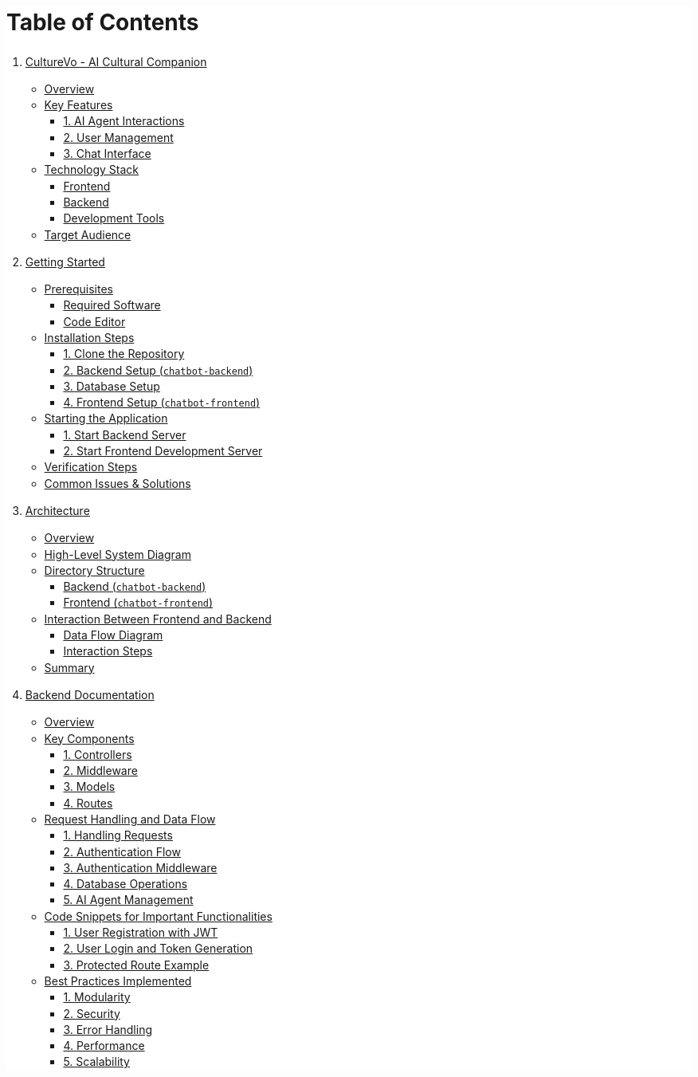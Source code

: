# Table of Contents

1. [CultureVo - AI Cultural Companion](#1-culturevo---ai-cultural-companion)
   - [Overview](#overview)
   - [Key Features](#key-features)
     - [1. AI Agent Interactions](#1-ai-agent-interactions)
     - [2. User Management](#2-user-management)
     - [3. Chat Interface](#3-chat-interface)
   - [Technology Stack](#technology-stack)
     - [Frontend](#frontend)
     - [Backend](#backend)
     - [Development Tools](#development-tools)
   - [Target Audience](#target-audience)

2. [Getting Started](#2-getting-started)
   - [Prerequisites](#prerequisites)
     - [Required Software](#1-required-software)
     - [Code Editor](#2-code-editor)
   - [Installation Steps](#installation-steps)
     - [1. Clone the Repository](#1-clone-the-repository)
     - [2. Backend Setup (`chatbot-backend`)](#2-backend-setup-chatbot-backend)
     - [3. Database Setup](#3-database-setup)
     - [4. Frontend Setup (`chatbot-frontend`)](#4-frontend-setup-chatbot-frontend)
   - [Starting the Application](#starting-the-application)
     - [1. Start Backend Server](#1-start-backend-server)
     - [2. Start Frontend Development Server](#2-start-frontend-development-server)
   - [Verification Steps](#verification-steps)
   - [Common Issues & Solutions](#common-issues--solutions)

3. [Architecture](#3-architecture)
   - [Overview](#overview-1)
   - [High-Level System Diagram](#high-level-system-diagram)
   - [Directory Structure](#directory-structure)
     - [Backend (`chatbot-backend`)](#backend-chatbot-backend)
     - [Frontend (`chatbot-frontend`)](#frontend-chatbot-frontend)
   - [Interaction Between Frontend and Backend](#interaction-between-frontend-and-backend)
     - [Data Flow Diagram](#data-flow-diagram)
     - [Interaction Steps](#interaction-steps)
   - [Summary](#summary)

4. [Backend Documentation](#4-backend-documentation)
   - [Overview](#overview-2)
   - [Key Components](#key-components)
     - [1. Controllers](#1-controllers)
     - [2. Middleware](#2-middleware)
     - [3. Models](#3-models)
     - [4. Routes](#4-routes)
   - [Request Handling and Data Flow](#request-handling-and-data-flow)
     - [1. Handling Requests](#1-handling-requests)
     - [2. Authentication Flow](#2-authentication-flow)
     - [3. Authentication Middleware](#3-authentication-middleware)
     - [4. Database Operations](#4-database-operations)
     - [5. AI Agent Management](#5-ai-agent-management)
   - [Code Snippets for Important Functionalities](#code-snippets-for-important-functionalities)
     - [1. User Registration with JWT](#1-user-registration-with-jwt)
     - [2. User Login and Token Generation](#2-user-login-and-token-generation)
     - [3. Protected Route Example](#3-protected-route-example)
   - [Best Practices Implemented](#best-practices-implemented)
     - [1. Modularity](#1-modularity)
     - [2. Security](#2-security)
     - [3. Error Handling](#3-error-handling)
     - [4. Performance](#4-performance)
     - [5. Scalability](#5-scalability)
